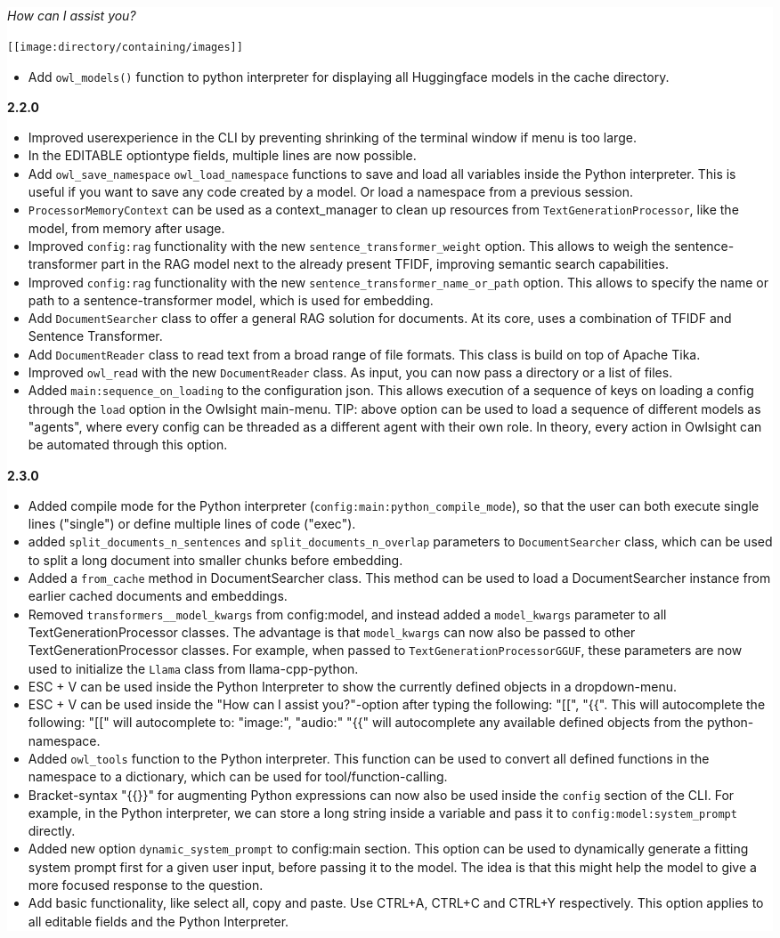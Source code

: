 *How can I assist you?*
```text
[[image:directory/containing/images]]
```

- Add `owl_models()` function to python interpreter for displaying all Huggingface models in the cache directory.

**2.2.0**

- Improved userexperience in the CLI by preventing shrinking of the terminal window if menu is too large.
- In the EDITABLE optiontype fields, multiple lines are now possible.
- Add `owl_save_namespace` `owl_load_namespace` functions to save and load all variables inside the Python interpreter. This 
is useful if you want to save any code created by a model. Or load a namespace from a previous session.
- `ProcessorMemoryContext` can be used as a context_manager to clean up resources from `TextGenerationProcessor`, like the model, from memory after usage.
- Improved `config:rag` functionality with the new `sentence_transformer_weight` option. This allows to weigh the sentence-transformer part in the RAG model next to the already present TFIDF, improving semantic search capabilities.
- Improved `config:rag` functionality with the new `sentence_transformer_name_or_path` option. This allows to specify the name or path to a sentence-transformer model, which is used for embedding.
- Add `DocumentSearcher` class to offer a general RAG solution for documents. At its core, uses a combination of TFIDF and Sentence Transformer.
- Add `DocumentReader` class to read text from a broad range of file formats. This class is build on top of Apache Tika.
- Improved `owl_read` with the new `DocumentReader` class. As input, you can now pass a directory or a list of files.
- Added `main:sequence_on_loading` to the configuration json. This allows execution of a sequence of keys on loading a config through the `load` option in the Owlsight main-menu.
TIP: above option can be used to load a sequence of different models as "agents", where every config can be threaded as a different agent with their own role. In theory, every action in Owlsight can be automated through this option.

**2.3.0**


- Added compile mode for the Python interpreter (`config:main:python_compile_mode`), so that the user can both execute single lines ("single") or define multiple lines of code ("exec").
- added `split_documents_n_sentences` and `split_documents_n_overlap` parameters to `DocumentSearcher` class, which can be used to split a long document into smaller chunks before embedding.
- Added a `from_cache` method in DocumentSearcher class. This method can be used to load a DocumentSearcher instance from earlier cached documents and embeddings.
- Removed `transformers__model_kwargs` from config:model, and instead added a `model_kwargs` parameter to all TextGenerationProcessor classes. 
The advantage is that `model_kwargs` can now also be passed to other TextGenerationProcessor classes. For example, when passed to `TextGenerationProcessorGGUF`, these parameters are now used to initialize the `Llama` class from llama-cpp-python.
- ESC + V can be used inside the Python Interpreter to show the currently defined objects in a dropdown-menu.
- ESC + V can be used inside the "How can I assist you?"-option after typing the following: "[[", "{{". This will autocomplete the following:
"[[" will autocomplete to: "image:", "audio:"
"{{" will autocomplete any available defined objects from the python-namespace.
- Added `owl_tools` function to the Python interpreter. This function can be used to convert all defined functions in the namespace to a dictionary, which can be used for tool/function-calling.
- Bracket-syntax "{{}}" for augmenting Python expressions can now also be used inside the `config` section of the CLI. For example, in the Python interpreter, we can store a long string inside a variable and pass it to `config:model:system_prompt` directly.
- Added new option `dynamic_system_prompt` to config:main section. This option can be used to dynamically generate a fitting system prompt first for a given user input, before passing it to the model.
The idea is that this might help the model to give a more focused response to the question.
- Add basic functionality, like select all, copy and paste. Use CTRL+A, CTRL+C and CTRL+Y respectively. This option applies to all editable fields and the Python Interpreter.